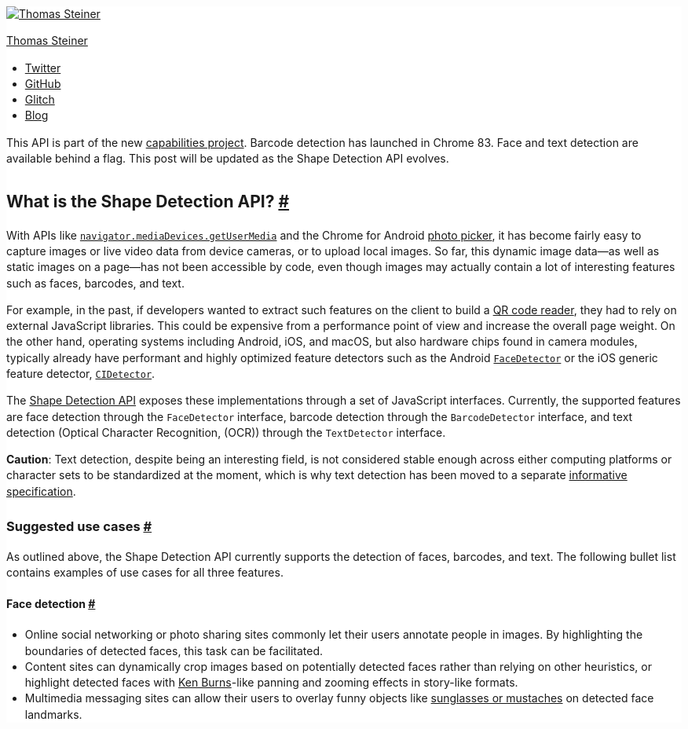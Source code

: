 [<img src="https://web-dev.imgix.net/image/admin/8PLpVmFef6mj72MVWeiN.jpg?auto=format&amp;fit=crop&amp;h=64&amp;w=64" alt="Thomas Steiner" class="w-author__image" sizes="(min-width: 64px) 64px, calc(100vw - 48px)" srcset="https://web-dev.imgix.net/image/admin/8PLpVmFef6mj72MVWeiN.jpg?fit=crop&amp;h=64&amp;w=64&amp;auto=format&amp;dpr=1&amp;q=75, https://web-dev.imgix.net/image/admin/8PLpVmFef6mj72MVWeiN.jpg?fit=crop&amp;h=64&amp;w=64&amp;auto=format&amp;dpr=2&amp;q=50 2x, https://web-dev.imgix.net/image/admin/8PLpVmFef6mj72MVWeiN.jpg?fit=crop&amp;h=64&amp;w=64&amp;auto=format&amp;dpr=3&amp;q=35 3x, https://web-dev.imgix.net/image/admin/8PLpVmFef6mj72MVWeiN.jpg?fit=crop&amp;h=64&amp;w=64&amp;auto=format&amp;dpr=4&amp;q=23 4x, https://web-dev.imgix.net/image/admin/8PLpVmFef6mj72MVWeiN.jpg?fit=crop&amp;h=64&amp;w=64&amp;auto=format&amp;dpr=5&amp;q=20 5x" width="64" height="64" />](/authors/thomassteiner/)

<a href="/authors/thomassteiner/" class="w-author__name-link">Thomas Steiner</a>

-   <a href="https://twitter.com/tomayac" class="w-author__link">Twitter</a>
-   <a href="https://github.com/tomayac" class="w-author__link">GitHub</a>
-   <a href="https://glitch.com/@tomayac" class="w-author__link">Glitch</a>
-   <a href="https://blog.tomayac.com/" class="w-author__link">Blog</a>

This API is part of the new [capabilities project](https://developers.google.com/web/updates/capabilities). Barcode detection has launched in Chrome 83. Face and text detection are available behind a flag. This post will be updated as the Shape Detection API evolves.

What is the Shape Detection API? <a href="#what" class="w-headline-link">#</a>
------------------------------------------------------------------------------

With APIs like [`navigator.mediaDevices.getUserMedia`](https://developer.mozilla.org/en-US/docs/Web/API/MediaDevices/getUserMedia) and the Chrome for Android [photo picker](https://bugs.chromium.org/p/chromium/issues/detail?id=656015), it has become fairly easy to capture images or live video data from device cameras, or to upload local images. So far, this dynamic image data—as well as static images on a page—has not been accessible by code, even though images may actually contain a lot of interesting features such as faces, barcodes, and text.

For example, in the past, if developers wanted to extract such features on the client to build a [QR code reader](https://qrsnapper.appspot.com/), they had to rely on external JavaScript libraries. This could be expensive from a performance point of view and increase the overall page weight. On the other hand, operating systems including Android, iOS, and macOS, but also hardware chips found in camera modules, typically already have performant and highly optimized feature detectors such as the Android [`FaceDetector`](https://developer.android.com/reference/android/media/FaceDetector) or the iOS generic feature detector, [`CIDetector`](https://developer.apple.com/documentation/coreimage/cidetector?language=objc).

The [Shape Detection API](https://wicg.github.io/shape-detection-api) exposes these implementations through a set of JavaScript interfaces. Currently, the supported features are face detection through the `FaceDetector` interface, barcode detection through the `BarcodeDetector` interface, and text detection (Optical Character Recognition, (OCR)) through the `TextDetector` interface.

**Caution**: Text detection, despite being an interesting field, is not considered stable enough across either computing platforms or character sets to be standardized at the moment, which is why text detection has been moved to a separate [informative specification](https://wicg.github.io/shape-detection-api/text.html).

### Suggested use cases <a href="#use-cases" class="w-headline-link">#</a>

As outlined above, the Shape Detection API currently supports the detection of faces, barcodes, and text. The following bullet list contains examples of use cases for all three features.

#### Face detection <a href="#face-detection" class="w-headline-link">#</a>

-   Online social networking or photo sharing sites commonly let their users annotate people in images. By highlighting the boundaries of detected faces, this task can be facilitated.
-   Content sites can dynamically crop images based on potentially detected faces rather than relying on other heuristics, or highlight detected faces with [Ken Burns](https://en.wikipedia.org/wiki/Ken_Burns_effect)-like panning and zooming effects in story-like formats.
-   Multimedia messaging sites can allow their users to overlay funny objects like [sunglasses or mustaches](https://beaufortfrancois.github.io/sandbox/media-recorder/mustache.html) on detected face landmarks.
